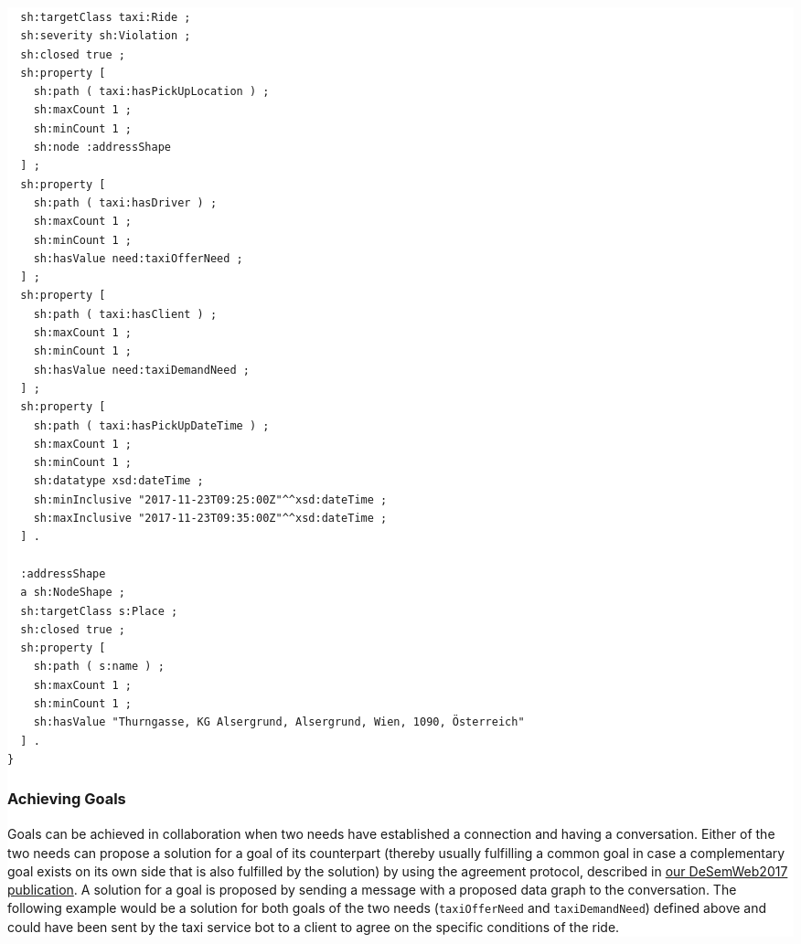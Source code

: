 ````
  sh:targetClass taxi:Ride ; 
  sh:severity sh:Violation ;
  sh:closed true ;
  sh:property [
    sh:path ( taxi:hasPickUpLocation ) ;
    sh:maxCount 1 ;
    sh:minCount 1 ;
    sh:node :addressShape
  ] ;
  sh:property [
    sh:path ( taxi:hasDriver ) ;
    sh:maxCount 1 ;
    sh:minCount 1 ;
    sh:hasValue need:taxiOfferNeed ;
  ] ;
  sh:property [
    sh:path ( taxi:hasClient ) ;
    sh:maxCount 1 ;
    sh:minCount 1 ;
    sh:hasValue need:taxiDemandNeed ;
  ] ;
  sh:property [
    sh:path ( taxi:hasPickUpDateTime ) ;
    sh:maxCount 1 ;
    sh:minCount 1 ;
    sh:datatype xsd:dateTime ;
    sh:minInclusive "2017-11-23T09:25:00Z"^^xsd:dateTime ;   
    sh:maxInclusive "2017-11-23T09:35:00Z"^^xsd:dateTime ;   
  ] .
  
  :addressShape
  a sh:NodeShape ;
  sh:targetClass s:Place ; 
  sh:closed true ;
  sh:property [
    sh:path ( s:name ) ;
    sh:maxCount 1 ;
    sh:minCount 1 ;
    sh:hasValue "Thurngasse, KG Alsergrund, Alsergrund, Wien, 1090, Österreich"
  ] .
}
````    
    
### Achieving Goals

Goals can be achieved in collaboration when two needs have established a connection and having a conversation. Either of the two needs can propose a solution for a goal of its counterpart (thereby usually fulfilling a common goal in case a complementary goal exists on its own side that is also fulfilled by the solution) by using the agreement protocol, described in [our DeSemWeb2017 publication](http://ceur-ws.org/Vol-1934/contribution-07.pdf). A solution for a goal is proposed by sending a message with a proposed data graph to the conversation. The following example would be a solution for both goals of the two needs (`taxiOfferNeed` and `taxiDemandNeed`) defined above and could have been sent by the taxi service bot to a client to agree on the specific conditions of the ride. 
    